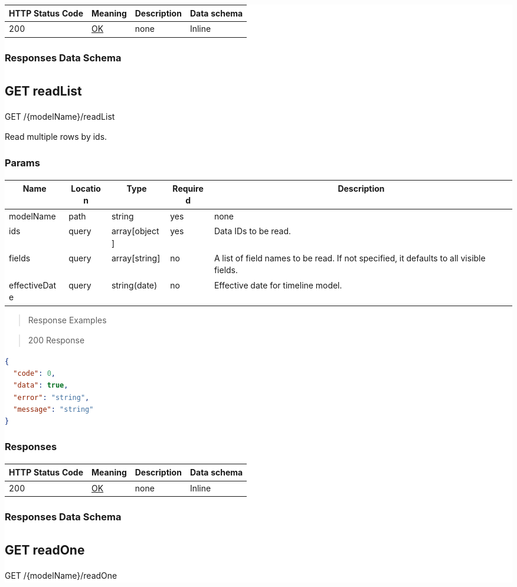 |HTTP Status Code |Meaning|Description|Data schema|
|---|---|---|---|
|200|[OK](https://tools.ietf.org/html/rfc7231#section-6.3.1)|none|Inline|

### Responses Data Schema

<a id="opIdreadList"></a>

## GET readList

GET /{modelName}/readList

Read multiple rows by ids.

### Params

|Name|Location|Type|Required|Description|
|---|---|---|---|---|
|modelName|path|string| yes |none|
|ids|query|array[object]| yes |Data IDs to be read.|
|fields|query|array[string]| no |A list of field names to be read. If not specified, it defaults to all visible fields.|
|effectiveDate|query|string(date)| no |Effective date for timeline model.|

> Response Examples

> 200 Response

```json
{
  "code": 0,
  "data": true,
  "error": "string",
  "message": "string"
}
```

### Responses

|HTTP Status Code |Meaning|Description|Data schema|
|---|---|---|---|
|200|[OK](https://tools.ietf.org/html/rfc7231#section-6.3.1)|none|Inline|

### Responses Data Schema

<a id="opIdreadOne"></a>

## GET readOne

GET /{modelName}/readOne
